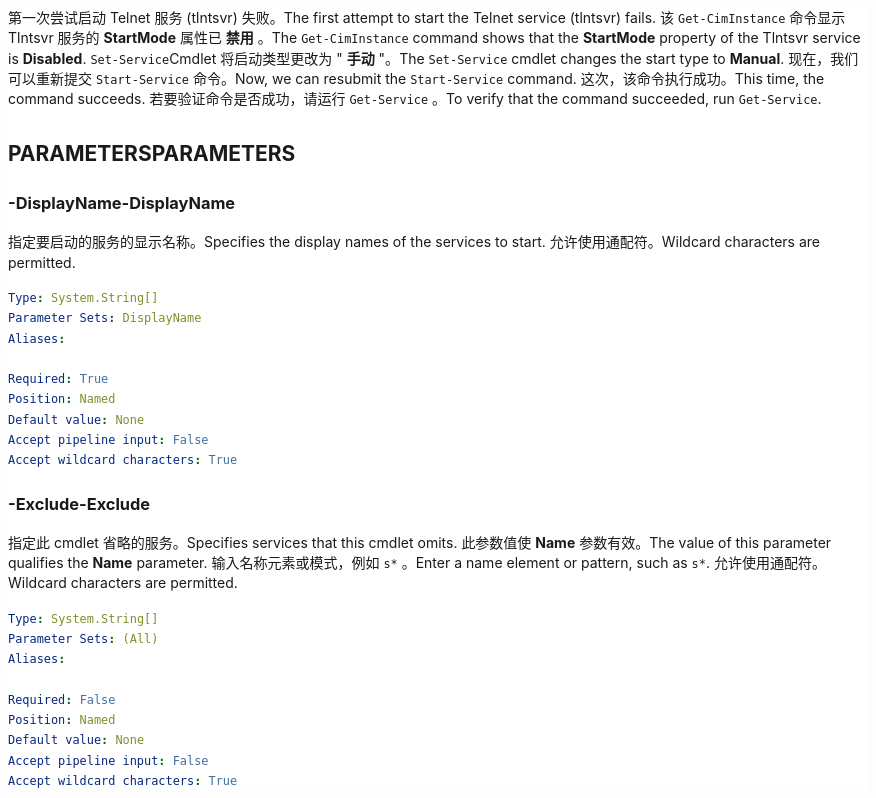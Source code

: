 <span data-ttu-id="d4dbf-132">第一次尝试启动 Telnet 服务 (tlntsvr) 失败。</span><span class="sxs-lookup"><span data-stu-id="d4dbf-132">The first attempt to start the Telnet service (tlntsvr) fails.</span></span> <span data-ttu-id="d4dbf-133">该 `Get-CimInstance` 命令显示 Tlntsvr 服务的 **StartMode** 属性已 **禁用** 。</span><span class="sxs-lookup"><span data-stu-id="d4dbf-133">The `Get-CimInstance` command shows that the **StartMode** property of the Tlntsvr service is **Disabled**.</span></span> <span data-ttu-id="d4dbf-134">`Set-Service`Cmdlet 将启动类型更改为 " **手动** "。</span><span class="sxs-lookup"><span data-stu-id="d4dbf-134">The `Set-Service` cmdlet changes the start type to **Manual**.</span></span> <span data-ttu-id="d4dbf-135">现在，我们可以重新提交 `Start-Service` 命令。</span><span class="sxs-lookup"><span data-stu-id="d4dbf-135">Now, we can resubmit the `Start-Service` command.</span></span> <span data-ttu-id="d4dbf-136">这次，该命令执行成功。</span><span class="sxs-lookup"><span data-stu-id="d4dbf-136">This time, the command succeeds.</span></span> <span data-ttu-id="d4dbf-137">若要验证命令是否成功，请运行 `Get-Service` 。</span><span class="sxs-lookup"><span data-stu-id="d4dbf-137">To verify that the command succeeded, run `Get-Service`.</span></span>

## <span data-ttu-id="d4dbf-138">PARAMETERS</span><span class="sxs-lookup"><span data-stu-id="d4dbf-138">PARAMETERS</span></span>

### <span data-ttu-id="d4dbf-139">-DisplayName</span><span class="sxs-lookup"><span data-stu-id="d4dbf-139">-DisplayName</span></span>

<span data-ttu-id="d4dbf-140">指定要启动的服务的显示名称。</span><span class="sxs-lookup"><span data-stu-id="d4dbf-140">Specifies the display names of the services to start.</span></span> <span data-ttu-id="d4dbf-141">允许使用通配符。</span><span class="sxs-lookup"><span data-stu-id="d4dbf-141">Wildcard characters are permitted.</span></span>

```yaml
Type: System.String[]
Parameter Sets: DisplayName
Aliases:

Required: True
Position: Named
Default value: None
Accept pipeline input: False
Accept wildcard characters: True
```

### <span data-ttu-id="d4dbf-142">-Exclude</span><span class="sxs-lookup"><span data-stu-id="d4dbf-142">-Exclude</span></span>

<span data-ttu-id="d4dbf-143">指定此 cmdlet 省略的服务。</span><span class="sxs-lookup"><span data-stu-id="d4dbf-143">Specifies services that this cmdlet omits.</span></span> <span data-ttu-id="d4dbf-144">此参数值使 **Name** 参数有效。</span><span class="sxs-lookup"><span data-stu-id="d4dbf-144">The value of this parameter qualifies the **Name** parameter.</span></span> <span data-ttu-id="d4dbf-145">输入名称元素或模式，例如 `s*` 。</span><span class="sxs-lookup"><span data-stu-id="d4dbf-145">Enter a name element or pattern, such as `s*`.</span></span> <span data-ttu-id="d4dbf-146">允许使用通配符。</span><span class="sxs-lookup"><span data-stu-id="d4dbf-146">Wildcard characters are permitted.</span></span>

```yaml
Type: System.String[]
Parameter Sets: (All)
Aliases:

Required: False
Position: Named
Default value: None
Accept pipeline input: False
Accept wildcard characters: True
```

